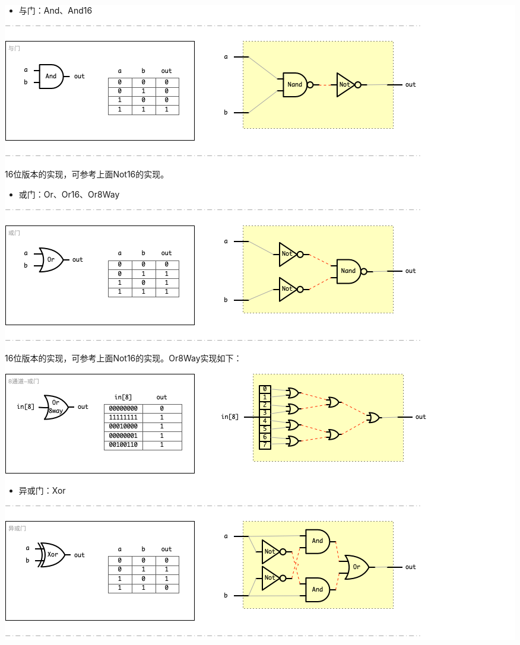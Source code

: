 + 与门：And、And16

 ![And](https://raw.githubusercontent.com/xsddz/notes.nand2tetris/main/img/ch01_And.png)

 16位版本的实现，可参考上面Not16的实现。

+ 或门：Or、Or16、Or8Way

 ![Or](https://raw.githubusercontent.com/xsddz/notes.nand2tetris/main/img/ch01_Or.png)

 16位版本的实现，可参考上面Not16的实现。Or8Way实现如下：

 ![Or8Way](https://raw.githubusercontent.com/xsddz/notes.nand2tetris/main/img/ch01_Or8Way.png)

+ 异或门：Xor

 ![Xor](https://raw.githubusercontent.com/xsddz/notes.nand2tetris/main/img/ch01_Xor.png)

